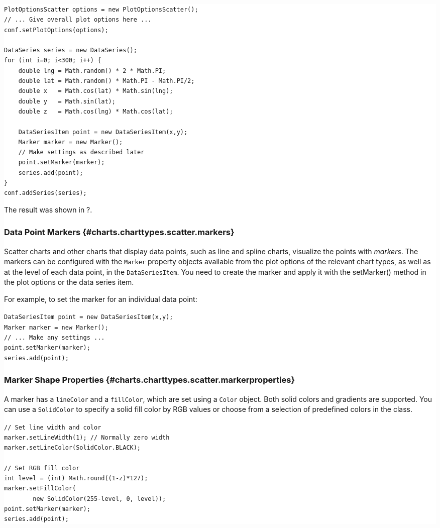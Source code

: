     PlotOptionsScatter options = new PlotOptionsScatter();
    // ... Give overall plot options here ...
    conf.setPlotOptions(options);
            
    DataSeries series = new DataSeries();
    for (int i=0; i<300; i++) {
        double lng = Math.random() * 2 * Math.PI;
        double lat = Math.random() * Math.PI - Math.PI/2;
        double x   = Math.cos(lat) * Math.sin(lng);
        double y   = Math.sin(lat);
        double z   = Math.cos(lng) * Math.cos(lat);
        
        DataSeriesItem point = new DataSeriesItem(x,y);
        Marker marker = new Marker();
        // Make settings as described later
        point.setMarker(marker);
        series.add(point);
    }
    conf.addSeries(series);

The result was shown in ?.

### Data Point Markers {#charts.charttypes.scatter.markers}

Scatter charts and other charts that display data points, such as line
and spline charts, visualize the points with *markers*. The markers can
be configured with the `Marker` property objects available from the plot
options of the relevant chart types, as well as at the level of each
data point, in the `DataSeriesItem`. You need to create the marker and
apply it with the setMarker() method in the plot options or the data
series item.

For example, to set the marker for an individual data point:

    DataSeriesItem point = new DataSeriesItem(x,y);
    Marker marker = new Marker();
    // ... Make any settings ...
    point.setMarker(marker);
    series.add(point);

### Marker Shape Properties {#charts.charttypes.scatter.markerproperties}

A marker has a `lineColor` and a `fillColor`, which are set using a
`Color` object. Both solid colors and gradients are supported. You can
use a `SolidColor` to specify a solid fill color by RGB values or choose
from a selection of predefined colors in the class.

    // Set line width and color
    marker.setLineWidth(1); // Normally zero width
    marker.setLineColor(SolidColor.BLACK);

    // Set RGB fill color
    int level = (int) Math.round((1-z)*127);
    marker.setFillColor(
            new SolidColor(255-level, 0, level));
    point.setMarker(marker);
    series.add(point);
